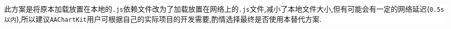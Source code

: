 此方案是将原本加载放置在本地的`.js`依赖文件改为了加载放置在网络上的`.js`文件,减小了本地文件大小,但有可能会有一定的网络延迟(`0.5s以内`),所以建议`AAChartKit`用户可根据自己的实际项目的开发需要,酌情选择最终是否使用本替代方案.



